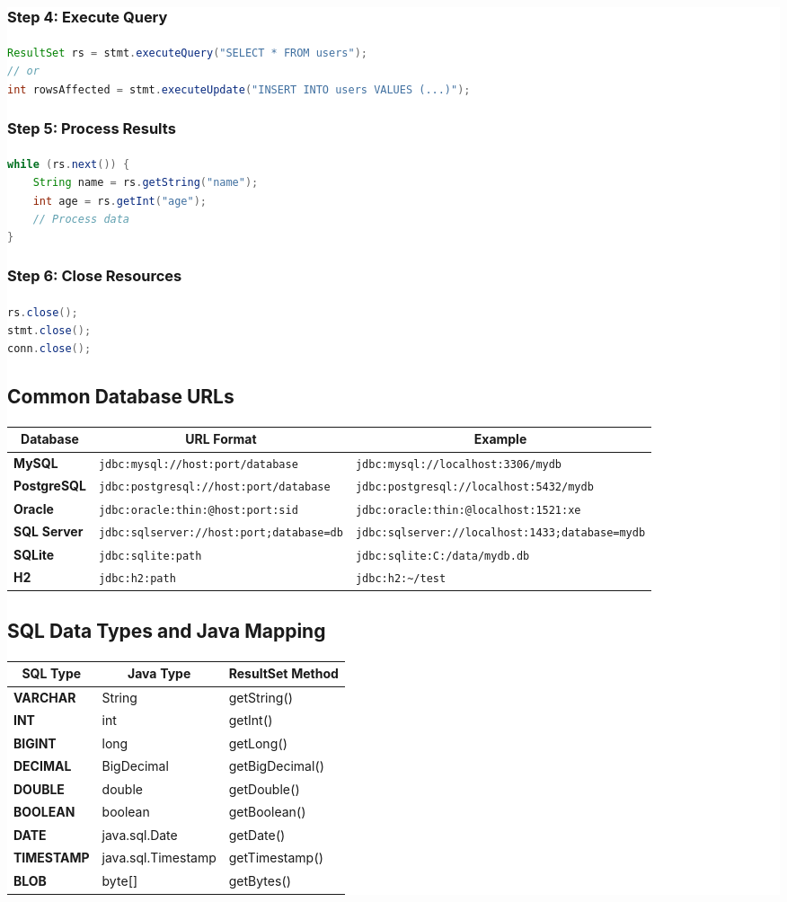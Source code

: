 ### **Step 4: Execute Query**
```java
ResultSet rs = stmt.executeQuery("SELECT * FROM users");
// or
int rowsAffected = stmt.executeUpdate("INSERT INTO users VALUES (...)");
```

### **Step 5: Process Results**
```java
while (rs.next()) {
    String name = rs.getString("name");
    int age = rs.getInt("age");
    // Process data
}
```

### **Step 6: Close Resources**
```java
rs.close();
stmt.close();
conn.close();
```

## Common Database URLs

| Database | URL Format | Example |
|----------|------------|---------|
| **MySQL** | `jdbc:mysql://host:port/database` | `jdbc:mysql://localhost:3306/mydb` |
| **PostgreSQL** | `jdbc:postgresql://host:port/database` | `jdbc:postgresql://localhost:5432/mydb` |
| **Oracle** | `jdbc:oracle:thin:@host:port:sid` | `jdbc:oracle:thin:@localhost:1521:xe` |
| **SQL Server** | `jdbc:sqlserver://host:port;database=db` | `jdbc:sqlserver://localhost:1433;database=mydb` |
| **SQLite** | `jdbc:sqlite:path` | `jdbc:sqlite:C:/data/mydb.db` |
| **H2** | `jdbc:h2:path` | `jdbc:h2:~/test` |

## SQL Data Types and Java Mapping

| SQL Type | Java Type | ResultSet Method |
|----------|-----------|------------------|
| **VARCHAR** | String | getString() |
| **INT** | int | getInt() |
| **BIGINT** | long | getLong() |
| **DECIMAL** | BigDecimal | getBigDecimal() |
| **DOUBLE** | double | getDouble() |
| **BOOLEAN** | boolean | getBoolean() |
| **DATE** | java.sql.Date | getDate() |
| **TIMESTAMP** | java.sql.Timestamp | getTimestamp() |
| **BLOB** | byte[] | getBytes() |
